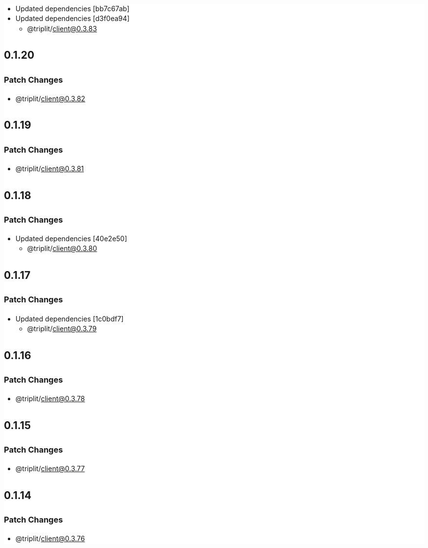 - Updated dependencies [bb7c67ab]
- Updated dependencies [d3f0ea94]
  - @triplit/client@0.3.83

## 0.1.20

### Patch Changes

- @triplit/client@0.3.82

## 0.1.19

### Patch Changes

- @triplit/client@0.3.81

## 0.1.18

### Patch Changes

- Updated dependencies [40e2e50]
  - @triplit/client@0.3.80

## 0.1.17

### Patch Changes

- Updated dependencies [1c0bdf7]
  - @triplit/client@0.3.79

## 0.1.16

### Patch Changes

- @triplit/client@0.3.78

## 0.1.15

### Patch Changes

- @triplit/client@0.3.77

## 0.1.14

### Patch Changes

- @triplit/client@0.3.76
